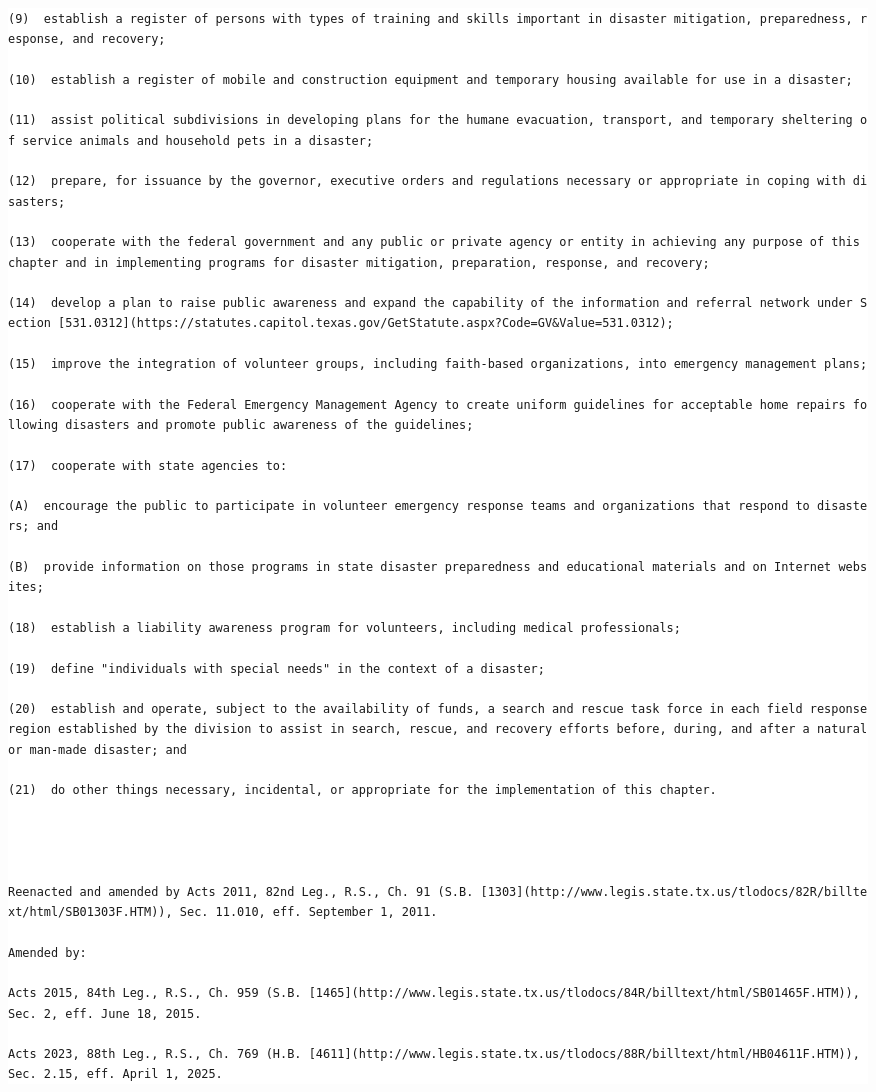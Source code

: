     (9)  establish a register of persons with types of training and skills important in disaster mitigation, preparedness, response, and recovery;
    
    (10)  establish a register of mobile and construction equipment and temporary housing available for use in a disaster;
    
    (11)  assist political subdivisions in developing plans for the humane evacuation, transport, and temporary sheltering of service animals and household pets in a disaster;
    
    (12)  prepare, for issuance by the governor, executive orders and regulations necessary or appropriate in coping with disasters;
    
    (13)  cooperate with the federal government and any public or private agency or entity in achieving any purpose of this chapter and in implementing programs for disaster mitigation, preparation, response, and recovery;
    
    (14)  develop a plan to raise public awareness and expand the capability of the information and referral network under Section [531.0312](https://statutes.capitol.texas.gov/GetStatute.aspx?Code=GV&Value=531.0312);
    
    (15)  improve the integration of volunteer groups, including faith-based organizations, into emergency management plans;
    
    (16)  cooperate with the Federal Emergency Management Agency to create uniform guidelines for acceptable home repairs following disasters and promote public awareness of the guidelines;
    
    (17)  cooperate with state agencies to:
    
    (A)  encourage the public to participate in volunteer emergency response teams and organizations that respond to disasters; and
    
    (B)  provide information on those programs in state disaster preparedness and educational materials and on Internet websites;
    
    (18)  establish a liability awareness program for volunteers, including medical professionals;
    
    (19)  define "individuals with special needs" in the context of a disaster;
    
    (20)  establish and operate, subject to the availability of funds, a search and rescue task force in each field response region established by the division to assist in search, rescue, and recovery efforts before, during, and after a natural or man-made disaster; and
    
    (21)  do other things necessary, incidental, or appropriate for the implementation of this chapter.
    
    
    
    
    Reenacted and amended by Acts 2011, 82nd Leg., R.S., Ch. 91 (S.B. [1303](http://www.legis.state.tx.us/tlodocs/82R/billtext/html/SB01303F.HTM)), Sec. 11.010, eff. September 1, 2011.
    
    Amended by: 
    
    Acts 2015, 84th Leg., R.S., Ch. 959 (S.B. [1465](http://www.legis.state.tx.us/tlodocs/84R/billtext/html/SB01465F.HTM)), Sec. 2, eff. June 18, 2015.
    
    Acts 2023, 88th Leg., R.S., Ch. 769 (H.B. [4611](http://www.legis.state.tx.us/tlodocs/88R/billtext/html/HB04611F.HTM)), Sec. 2.15, eff. April 1, 2025.
    
    
    
    
    
      